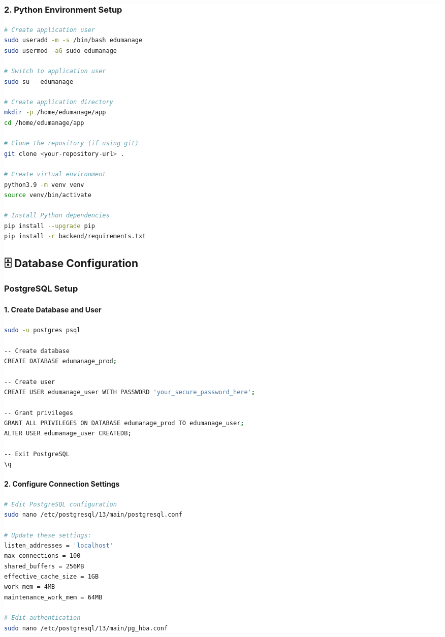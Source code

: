 ### 2. Python Environment Setup

```bash
# Create application user
sudo useradd -m -s /bin/bash edumanage
sudo usermod -aG sudo edumanage

# Switch to application user
sudo su - edumanage

# Create application directory
mkdir -p /home/edumanage/app
cd /home/edumanage/app

# Clone the repository (if using git)
git clone <your-repository-url> .

# Create virtual environment
python3.9 -m venv venv
source venv/bin/activate

# Install Python dependencies
pip install --upgrade pip
pip install -r backend/requirements.txt
```

## 🗄️ Database Configuration

### PostgreSQL Setup

#### 1. Create Database and User
```bash
sudo -u postgres psql

-- Create database
CREATE DATABASE edumanage_prod;

-- Create user
CREATE USER edumanage_user WITH PASSWORD 'your_secure_password_here';

-- Grant privileges
GRANT ALL PRIVILEGES ON DATABASE edumanage_prod TO edumanage_user;
ALTER USER edumanage_user CREATEDB;

-- Exit PostgreSQL
\q
```

#### 2. Configure Connection Settings
```bash
# Edit PostgreSQL configuration
sudo nano /etc/postgresql/13/main/postgresql.conf

# Update these settings:
listen_addresses = 'localhost'
max_connections = 100
shared_buffers = 256MB
effective_cache_size = 1GB
work_mem = 4MB
maintenance_work_mem = 64MB

# Edit authentication
sudo nano /etc/postgresql/13/main/pg_hba.conf
```